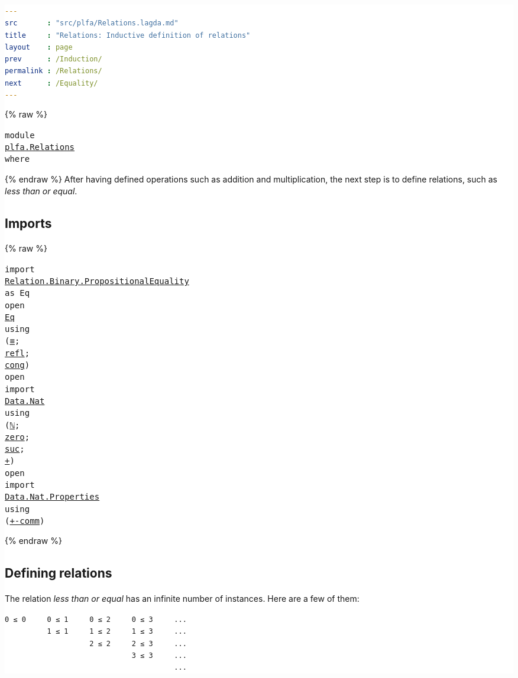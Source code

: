 ```yaml
---
src       : "src/plfa/Relations.lagda.md"
title     : "Relations: Inductive definition of relations"
layout    : page
prev      : /Induction/
permalink : /Relations/
next      : /Equality/
---
```


{% raw %}<pre class="Agda"><a id="161" class="Keyword">module</a> <a id="168" href="{% endraw %}{{ site.baseurl }}{% link out/plfa/Relations.md %}{% raw %}" class="Module">plfa.Relations</a> <a id="183" class="Keyword">where</a>
</pre>{% endraw %}
After having defined operations such as addition and multiplication,
the next step is to define relations, such as _less than or equal_.

## Imports

{% raw %}<pre class="Agda"><a id="348" class="Keyword">import</a> <a id="355" href="https://agda.github.io/agda-stdlib/v1.1/Relation.Binary.PropositionalEquality.html" class="Module">Relation.Binary.PropositionalEquality</a> <a id="393" class="Symbol">as</a> <a id="396" class="Module">Eq</a>
<a id="399" class="Keyword">open</a> <a id="404" href="https://agda.github.io/agda-stdlib/v1.1/Relation.Binary.PropositionalEquality.html" class="Module">Eq</a> <a id="407" class="Keyword">using</a> <a id="413" class="Symbol">(</a><a id="414" href="Agda.Builtin.Equality.html#125" class="Datatype Operator">_≡_</a><a id="417" class="Symbol">;</a> <a id="419" href="Agda.Builtin.Equality.html#182" class="InductiveConstructor">refl</a><a id="423" class="Symbol">;</a> <a id="425" href="https://agda.github.io/agda-stdlib/v1.1/Relation.Binary.PropositionalEquality.Core.html#1090" class="Function">cong</a><a id="429" class="Symbol">)</a>
<a id="431" class="Keyword">open</a> <a id="436" class="Keyword">import</a> <a id="443" href="https://agda.github.io/agda-stdlib/v1.1/Data.Nat.html" class="Module">Data.Nat</a> <a id="452" class="Keyword">using</a> <a id="458" class="Symbol">(</a><a id="459" href="Agda.Builtin.Nat.html#165" class="Datatype">ℕ</a><a id="460" class="Symbol">;</a> <a id="462" href="Agda.Builtin.Nat.html#183" class="InductiveConstructor">zero</a><a id="466" class="Symbol">;</a> <a id="468" href="Agda.Builtin.Nat.html#196" class="InductiveConstructor">suc</a><a id="471" class="Symbol">;</a> <a id="473" href="Agda.Builtin.Nat.html#298" class="Primitive Operator">_+_</a><a id="476" class="Symbol">)</a>
<a id="478" class="Keyword">open</a> <a id="483" class="Keyword">import</a> <a id="490" href="https://agda.github.io/agda-stdlib/v1.1/Data.Nat.Properties.html" class="Module">Data.Nat.Properties</a> <a id="510" class="Keyword">using</a> <a id="516" class="Symbol">(</a><a id="517" href="https://agda.github.io/agda-stdlib/v1.1/Data.Nat.Properties.html#11911" class="Function">+-comm</a><a id="523" class="Symbol">)</a>
</pre>{% endraw %}

## Defining relations

The relation _less than or equal_ has an infinite number of
instances.  Here are a few of them:

    0 ≤ 0     0 ≤ 1     0 ≤ 2     0 ≤ 3     ...
              1 ≤ 1     1 ≤ 2     1 ≤ 3     ...
                        2 ≤ 2     2 ≤ 3     ...
                                  3 ≤ 3     ...
                                            ...
